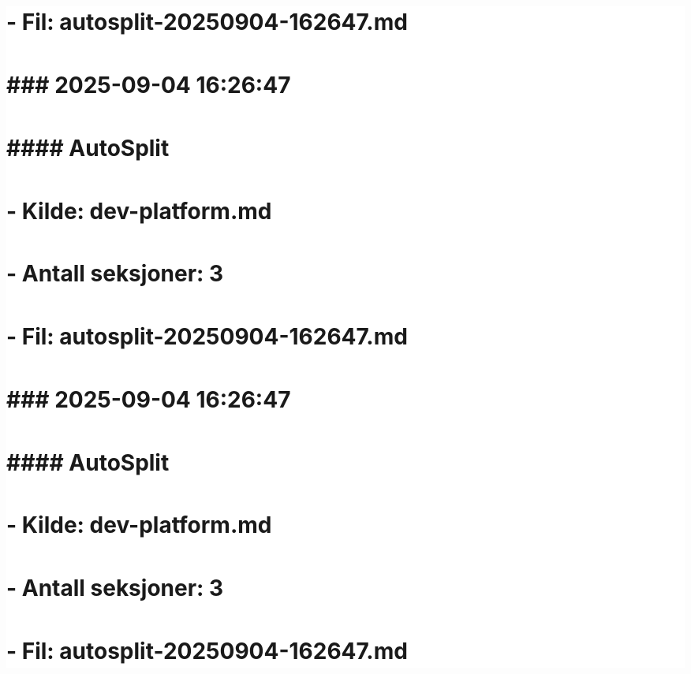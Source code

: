 # \- Fil: autosplit-20250904-162647.md

#

#

#

#

# \### 2025-09-04 16:26:47

# \#### AutoSplit

# \- Kilde: dev-platform.md

# \- Antall seksjoner: 3

# \- Fil: autosplit-20250904-162647.md

#

#

#

#

# \### 2025-09-04 16:26:47

# \#### AutoSplit

# \- Kilde: dev-platform.md

# \- Antall seksjoner: 3

# \- Fil: autosplit-20250904-162647.md

#

#

#
